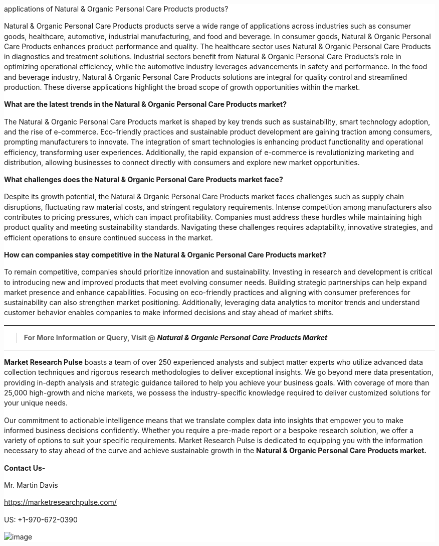 applications of Natural & Organic Personal Care Products products?</strong></p><p>Natural & Organic Personal Care Products products serve a wide range of applications across industries such as consumer goods, healthcare, automotive, industrial manufacturing, and food and beverage. In consumer goods, Natural & Organic Personal Care Products enhances product performance and quality. The healthcare sector uses Natural & Organic Personal Care Products in diagnostics and treatment solutions. Industrial sectors benefit from Natural & Organic Personal Care Products&rsquo;s role in optimizing operational efficiency, while the automotive industry leverages advancements in safety and performance. In the food and beverage industry, Natural & Organic Personal Care Products solutions are integral for quality control and streamlined production. These diverse applications highlight the broad scope of growth opportunities within the market.</p><p><strong>What are the latest trends in the Natural & Organic Personal Care Products market?</strong></p><p>The Natural & Organic Personal Care Products market is shaped by key trends such as sustainability, smart technology adoption, and the rise of e-commerce. Eco-friendly practices and sustainable product development are gaining traction among consumers, prompting manufacturers to innovate. The integration of smart technologies is enhancing product functionality and operational efficiency, transforming user experiences. Additionally, the rapid expansion of e-commerce is revolutionizing marketing and distribution, allowing businesses to connect directly with consumers and explore new market opportunities.</p><p><strong>What challenges does the Natural & Organic Personal Care Products market face?</strong></p><p>Despite its growth potential, the Natural & Organic Personal Care Products market faces challenges such as supply chain disruptions, fluctuating raw material costs, and stringent regulatory requirements. Intense competition among manufacturers also contributes to pricing pressures, which can impact profitability. Companies must address these hurdles while maintaining high product quality and meeting sustainability standards. Navigating these challenges requires adaptability, innovative strategies, and efficient operations to ensure continued success in the market.</p><p><strong>How can companies stay competitive in the Natural & Organic Personal Care Products market?</strong></p><p>To remain competitive, companies should prioritize innovation and sustainability. Investing in research and development is critical to introducing new and improved products that meet evolving consumer needs. Building strategic partnerships can help expand market presence and enhance capabilities. Focusing on eco-friendly practices and aligning with consumer preferences for sustainability can also strengthen market positioning. Additionally, leveraging data analytics to monitor trends and understand customer behavior enables companies to make informed decisions and stay ahead of market shifts.</p><hr /><blockquote><p><strong>For More Information or Query, Visit @&nbsp;<em><a href="https://marketresearchpulse.com/report/22503/natural-organic-personal-care-products-market?utm_source=Linkedin&utm_medium=0111">Natural & Organic Personal Care Products Market</a></em></strong></p></blockquote><hr /><p><strong>Market Research Pulse</strong> boasts a team of over 250 experienced analysts and subject matter experts who utilize advanced data collection techniques and rigorous research methodologies to deliver exceptional insights. We go beyond mere data presentation, providing in-depth analysis and strategic guidance tailored to help you achieve your business goals. With coverage of more than 25,000 high-growth and niche markets, we possess the industry-specific knowledge required to deliver customized solutions for your unique needs.</p><p>Our commitment to actionable intelligence means that we translate complex data into insights that empower you to make informed business decisions confidently. Whether you require a pre-made report or a bespoke research solution, we offer a variety of options to suit your specific requirements. Market Research Pulse is dedicated to equipping you with the information necessary to stay ahead of the curve and achieve sustainable growth in the <strong>Natural & Organic Personal Care Products market.</strong></p><p><strong>Contact Us-</strong></p><p>Mr. Martin Davis</p><p>https://marketresearchpulse.com/</p><p>US: +1-970-672-0390</p>
![image](https://github.com/user-attachments/assets/b396025d-c614-4d3e-b677-a3d5eac79a07)
